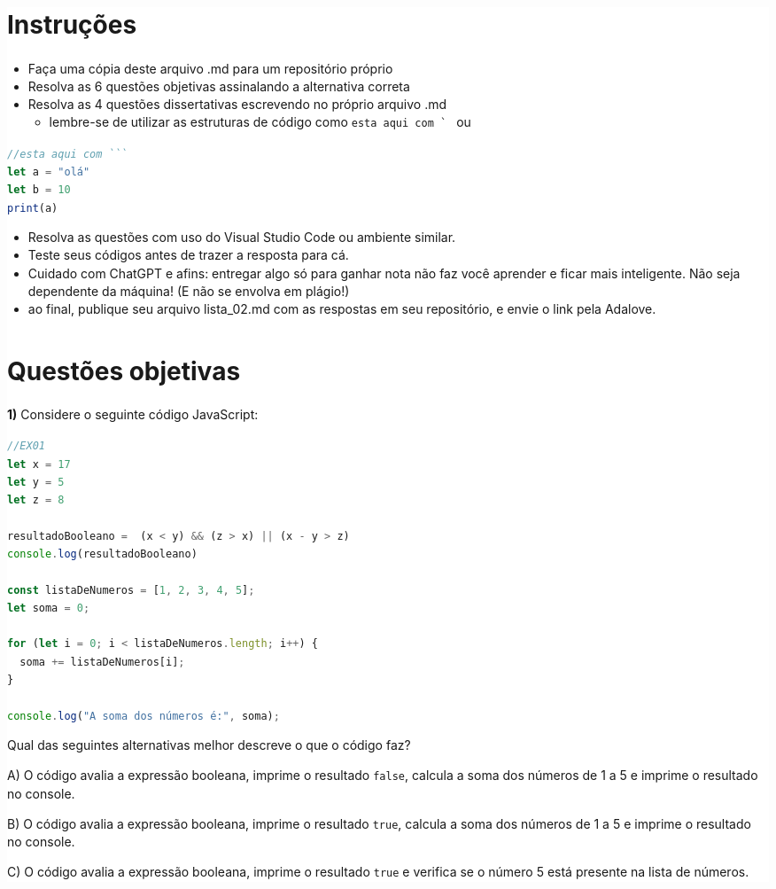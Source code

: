 # Instruções

- Faça uma cópia deste arquivo .md para um repositório próprio
- Resolva as 6 questões objetivas assinalando a alternativa correta
- Resolva as 4 questões dissertativas escrevendo no próprio arquivo .md
  - lembre-se de utilizar as estruturas de código como ``esta aqui com ` `` ou
```javascript
//esta aqui com ```
let a = "olá"
let b = 10
print(a)
```
- Resolva as questões com uso do Visual Studio Code ou ambiente similar.
- Teste seus códigos antes de trazer a resposta para cá.
- Cuidado com ChatGPT e afins: entregar algo só para ganhar nota não faz você aprender e ficar mais inteligente. Não seja dependente da máquina! (E não se envolva em plágio!)
- ao final, publique seu arquivo lista_02.md com as respostas em seu repositório, e envie o link pela Adalove. 

# Questões objetivas

**1)** Considere o seguinte código JavaScript:

```javascript
//EX01
let x = 17
let y = 5
let z = 8

resultadoBooleano =  (x < y) && (z > x) || (x - y > z)
console.log(resultadoBooleano)

const listaDeNumeros = [1, 2, 3, 4, 5];
let soma = 0;

for (let i = 0; i < listaDeNumeros.length; i++) {
  soma += listaDeNumeros[i];
}

console.log("A soma dos números é:", soma);

```
Qual das seguintes alternativas melhor descreve o que o código faz?

A) O código avalia a expressão booleana, imprime o resultado `false`, calcula a soma dos números de 1 a 5 e imprime o resultado no console.

B) O código avalia a expressão booleana, imprime o resultado `true`, calcula a soma dos números de 1 a 5 e imprime o resultado no console.

C) O código avalia a expressão booleana, imprime o resultado `true` e verifica se o número 5 está presente na lista de números.
